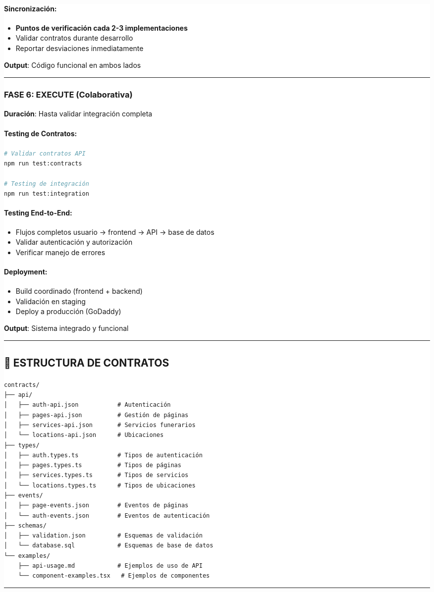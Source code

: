 #### Sincronización:
- **Puntos de verificación cada 2-3 implementaciones**
- Validar contratos durante desarrollo
- Reportar desviaciones inmediatamente

**Output**: Código funcional en ambos lados

---

### **FASE 6: EXECUTE** (Colaborativa)
**Duración**: Hasta validar integración completa

#### Testing de Contratos:
```bash
# Validar contratos API
npm run test:contracts

# Testing de integración
npm run test:integration
```

#### Testing End-to-End:
- Flujos completos usuario → frontend → API → base de datos
- Validar autenticación y autorización
- Verificar manejo de errores

#### Deployment:
- Build coordinado (frontend + backend)
- Validación en staging
- Deploy a producción (GoDaddy)

**Output**: Sistema integrado y funcional

---

## 📁 ESTRUCTURA DE CONTRATOS

```
contracts/
├── api/
│   ├── auth-api.json           # Autenticación
│   ├── pages-api.json          # Gestión de páginas
│   ├── services-api.json       # Servicios funerarios
│   └── locations-api.json      # Ubicaciones
├── types/
│   ├── auth.types.ts           # Tipos de autenticación
│   ├── pages.types.ts          # Tipos de páginas
│   ├── services.types.ts       # Tipos de servicios
│   └── locations.types.ts      # Tipos de ubicaciones
├── events/
│   ├── page-events.json        # Eventos de páginas
│   └── auth-events.json        # Eventos de autenticación
├── schemas/
│   ├── validation.json         # Esquemas de validación
│   └── database.sql            # Esquemas de base de datos
└── examples/
    ├── api-usage.md            # Ejemplos de uso de API
    └── component-examples.tsx   # Ejemplos de componentes
```

---